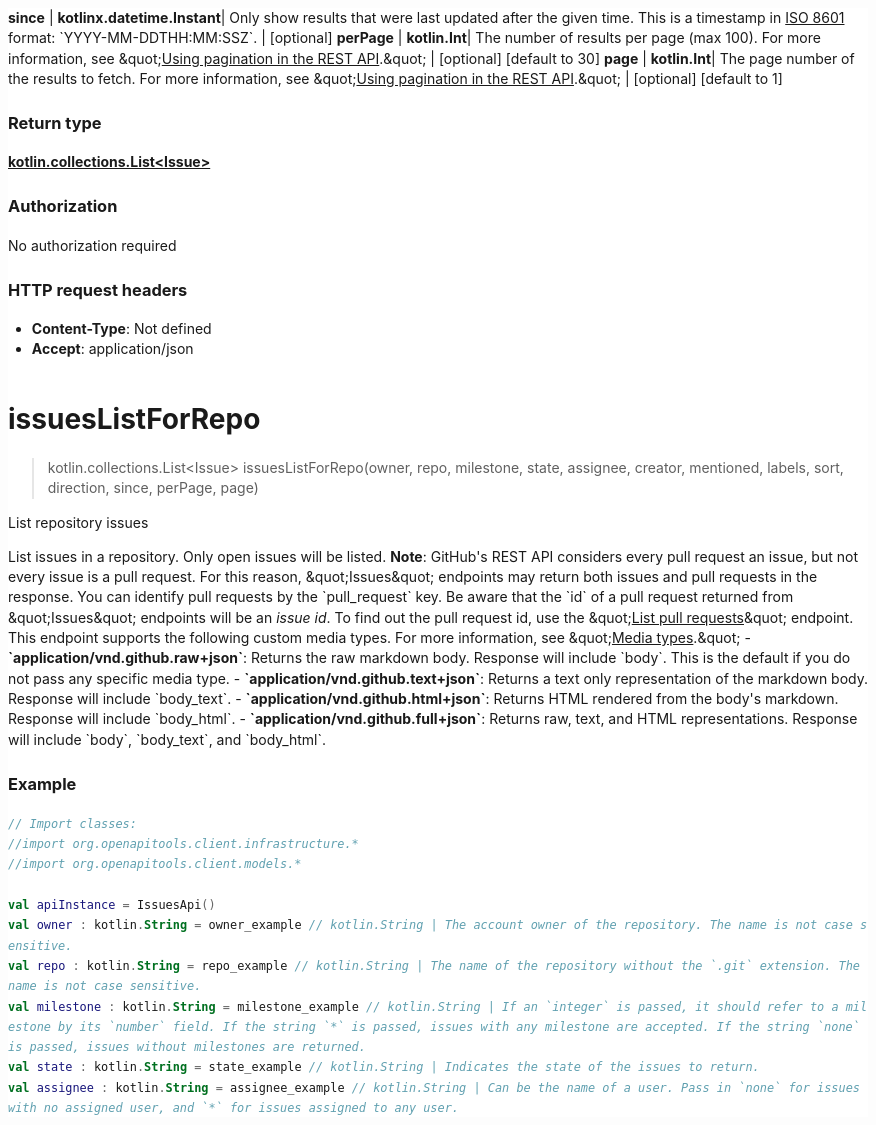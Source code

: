  **since** | **kotlinx.datetime.Instant**| Only show results that were last updated after the given time. This is a timestamp in [ISO 8601](https://en.wikipedia.org/wiki/ISO_8601) format: &#x60;YYYY-MM-DDTHH:MM:SSZ&#x60;. | [optional]
 **perPage** | **kotlin.Int**| The number of results per page (max 100). For more information, see \&quot;[Using pagination in the REST API](https://docs.github.com/rest/using-the-rest-api/using-pagination-in-the-rest-api).\&quot; | [optional] [default to 30]
 **page** | **kotlin.Int**| The page number of the results to fetch. For more information, see \&quot;[Using pagination in the REST API](https://docs.github.com/rest/using-the-rest-api/using-pagination-in-the-rest-api).\&quot; | [optional] [default to 1]

### Return type

[**kotlin.collections.List&lt;Issue&gt;**](Issue.md)

### Authorization

No authorization required

### HTTP request headers

 - **Content-Type**: Not defined
 - **Accept**: application/json

<a id="issuesListForRepo"></a>
# **issuesListForRepo**
> kotlin.collections.List&lt;Issue&gt; issuesListForRepo(owner, repo, milestone, state, assignee, creator, mentioned, labels, sort, direction, since, perPage, page)

List repository issues

List issues in a repository. Only open issues will be listed.  **Note**: GitHub&#39;s REST API considers every pull request an issue, but not every issue is a pull request. For this reason, \&quot;Issues\&quot; endpoints may return both issues and pull requests in the response. You can identify pull requests by the &#x60;pull_request&#x60; key. Be aware that the &#x60;id&#x60; of a pull request returned from \&quot;Issues\&quot; endpoints will be an _issue id_. To find out the pull request id, use the \&quot;[List pull requests](https://docs.github.com/rest/pulls/pulls#list-pull-requests)\&quot; endpoint.  This endpoint supports the following custom media types. For more information, see \&quot;[Media types](https://docs.github.com/rest/using-the-rest-api/getting-started-with-the-rest-api#media-types).\&quot;  - **&#x60;application/vnd.github.raw+json&#x60;**: Returns the raw markdown body. Response will include &#x60;body&#x60;. This is the default if you do not pass any specific media type. - **&#x60;application/vnd.github.text+json&#x60;**: Returns a text only representation of the markdown body. Response will include &#x60;body_text&#x60;. - **&#x60;application/vnd.github.html+json&#x60;**: Returns HTML rendered from the body&#39;s markdown. Response will include &#x60;body_html&#x60;. - **&#x60;application/vnd.github.full+json&#x60;**: Returns raw, text, and HTML representations. Response will include &#x60;body&#x60;, &#x60;body_text&#x60;, and &#x60;body_html&#x60;.

### Example
```kotlin
// Import classes:
//import org.openapitools.client.infrastructure.*
//import org.openapitools.client.models.*

val apiInstance = IssuesApi()
val owner : kotlin.String = owner_example // kotlin.String | The account owner of the repository. The name is not case sensitive.
val repo : kotlin.String = repo_example // kotlin.String | The name of the repository without the `.git` extension. The name is not case sensitive.
val milestone : kotlin.String = milestone_example // kotlin.String | If an `integer` is passed, it should refer to a milestone by its `number` field. If the string `*` is passed, issues with any milestone are accepted. If the string `none` is passed, issues without milestones are returned.
val state : kotlin.String = state_example // kotlin.String | Indicates the state of the issues to return.
val assignee : kotlin.String = assignee_example // kotlin.String | Can be the name of a user. Pass in `none` for issues with no assigned user, and `*` for issues assigned to any user.
```